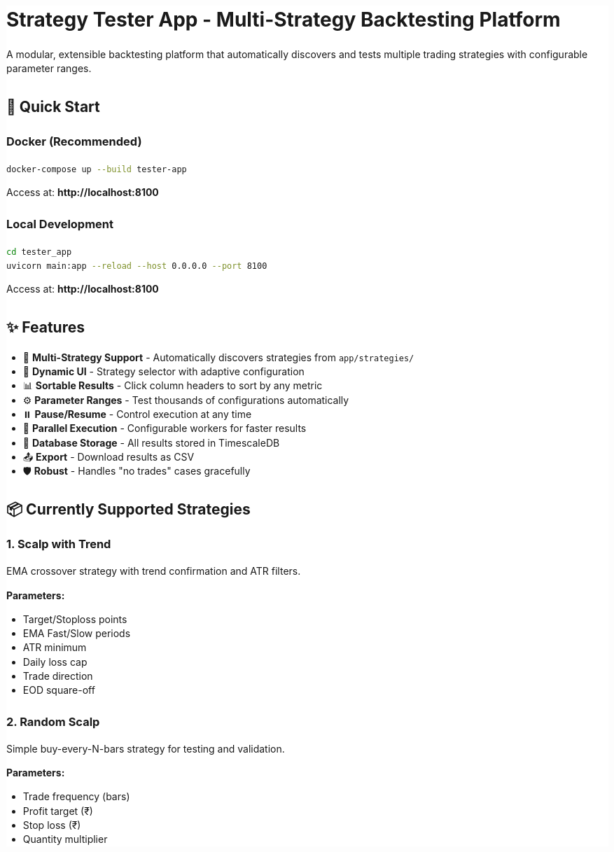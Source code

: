 # Strategy Tester App - Multi-Strategy Backtesting Platform

A modular, extensible backtesting platform that automatically discovers and tests multiple trading strategies with configurable parameter ranges.

## 🚀 Quick Start

### Docker (Recommended)
```bash
docker-compose up --build tester-app
```
Access at: **http://localhost:8100**

### Local Development
```bash
cd tester_app
uvicorn main:app --reload --host 0.0.0.0 --port 8100
```
Access at: **http://localhost:8100**

## ✨ Features

- 🎯 **Multi-Strategy Support** - Automatically discovers strategies from `app/strategies/`
- 🔄 **Dynamic UI** - Strategy selector with adaptive configuration
- 📊 **Sortable Results** - Click column headers to sort by any metric
- ⚙️ **Parameter Ranges** - Test thousands of configurations automatically
- ⏸️ **Pause/Resume** - Control execution at any time
- 🔀 **Parallel Execution** - Configurable workers for faster results
- 💾 **Database Storage** - All results stored in TimescaleDB
- 📤 **Export** - Download results as CSV
- 🛡️ **Robust** - Handles "no trades" cases gracefully

## 📦 Currently Supported Strategies

### 1. Scalp with Trend
EMA crossover strategy with trend confirmation and ATR filters.

**Parameters:**
- Target/Stoploss points
- EMA Fast/Slow periods
- ATR minimum
- Daily loss cap
- Trade direction
- EOD square-off

### 2. Random Scalp
Simple buy-every-N-bars strategy for testing and validation.

**Parameters:**
- Trade frequency (bars)
- Profit target (₹)
- Stop loss (₹)
- Quantity multiplier

